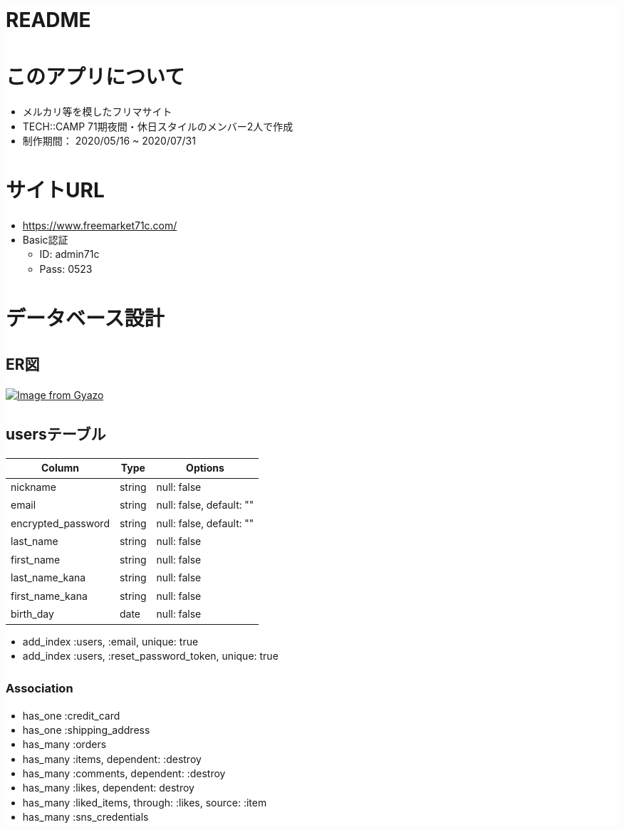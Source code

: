 # README

# このアプリについて
- メルカリ等を模したフリマサイト
- TECH::CAMP 71期夜間・休日スタイルのメンバー2人で作成
- 制作期間： 2020/05/16 ~ 2020/07/31

# サイトURL
- https://www.freemarket71c.com/
- Basic認証
  - ID: admin71c
  - Pass: 0523

# データベース設計

## ER図
[![Image from Gyazo](https://i.gyazo.com/af86a4a18a4047755080b15da9234e5e.png)](https://gyazo.com/af86a4a18a4047755080b15da9234e5e)

## usersテーブル
|Column|Type|Options|
|------|----|-------|
|nickname|string|null: false|
|email|string|null: false, default: ""|
|encrypted_password|string|null: false, default: ""|
|last_name|string|null: false|
|first_name|string|null: false|
|last_name_kana|string|null: false|
|first_name_kana|string|null: false|
|birth_day|date|null: false|

- add_index :users, :email,                unique: true
- add_index :users, :reset_password_token, unique: true

### Association
- has_one  :credit_card
- has_one  :shipping_address
- has_many :orders
- has_many :items,           dependent: :destroy
- has_many :comments,        dependent: :destroy
- has_many :likes,           dependent: destroy
- has_many :liked_items,     through: :likes, source: :item
- has_many :sns_credentials
